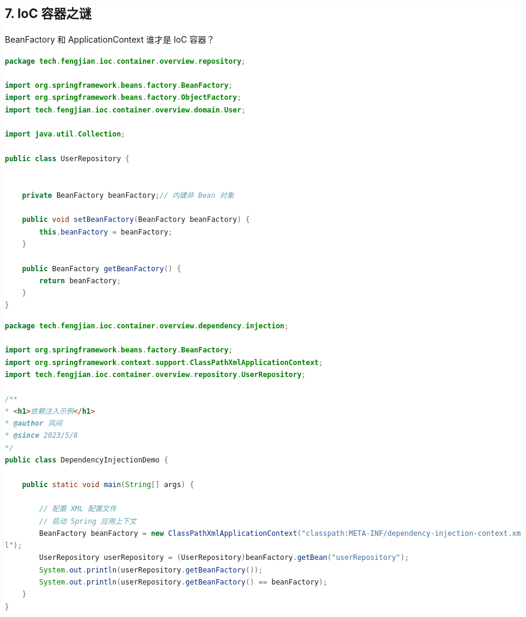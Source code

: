 ## 7. IoC 容器之谜

BeanFactory 和 ApplicationContext 谁才是 IoC 容器？

```java
package tech.fengjian.ioc.container.overview.repository;

import org.springframework.beans.factory.BeanFactory;
import org.springframework.beans.factory.ObjectFactory;
import tech.fengjian.ioc.container.overview.domain.User;

import java.util.Collection;

public class UserRepository {

 
    private BeanFactory beanFactory;// 内建非 Bean 对象
  
    public void setBeanFactory(BeanFactory beanFactory) {
        this.beanFactory = beanFactory;
    }

    public BeanFactory getBeanFactory() {
        return beanFactory;
    }
}

```



```java
package tech.fengjian.ioc.container.overview.dependency.injection;

import org.springframework.beans.factory.BeanFactory;
import org.springframework.context.support.ClassPathXmlApplicationContext;
import tech.fengjian.ioc.container.overview.repository.UserRepository;

/**
* <h1>依赖注入示例</h1>
* @author 风间
* @since 2023/5/8
*/
public class DependencyInjectionDemo {

    public static void main(String[] args) {

        // 配置 XML 配置文件
        // 启动 Spring 应用上下文
        BeanFactory beanFactory = new ClassPathXmlApplicationContext("classpath:META-INF/dependency-injection-context.xml");
        UserRepository userRepository = (UserRepository)beanFactory.getBean("userRepository");
        System.out.println(userRepository.getBeanFactory());
        System.out.println(userRepository.getBeanFactory() == beanFactory);
    }
}
```
